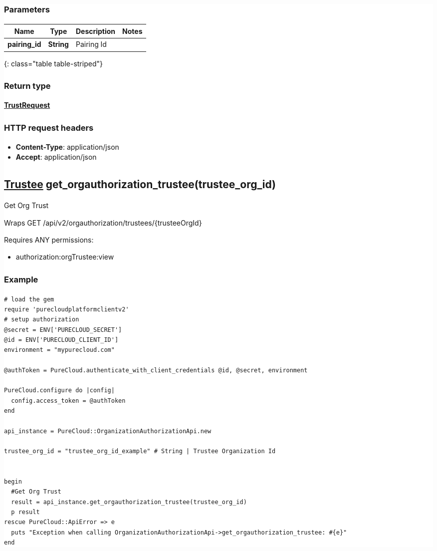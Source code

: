 ### Parameters

Name | Type | Description  | Notes
------------- | ------------- | ------------- | -------------
 **pairing_id** | **String**| Pairing Id |  |
{: class="table table-striped"}


### Return type

[**TrustRequest**](TrustRequest.html)

### HTTP request headers

 - **Content-Type**: application/json
 - **Accept**: application/json



<a name="get_orgauthorization_trustee"></a>

## [**Trustee**](Trustee.html) get_orgauthorization_trustee(trustee_org_id)



Get Org Trust



Wraps GET /api/v2/orgauthorization/trustees/{trusteeOrgId} 

Requires ANY permissions: 

* authorization:orgTrustee:view


### Example
```{"language":"ruby"}
# load the gem
require 'purecloudplatformclientv2'
# setup authorization
@secret = ENV['PURECLOUD_SECRET']
@id = ENV['PURECLOUD_CLIENT_ID']
environment = "mypurecloud.com"

@authToken = PureCloud.authenticate_with_client_credentials @id, @secret, environment

PureCloud.configure do |config|
  config.access_token = @authToken
end

api_instance = PureCloud::OrganizationAuthorizationApi.new

trustee_org_id = "trustee_org_id_example" # String | Trustee Organization Id


begin
  #Get Org Trust
  result = api_instance.get_orgauthorization_trustee(trustee_org_id)
  p result
rescue PureCloud::ApiError => e
  puts "Exception when calling OrganizationAuthorizationApi->get_orgauthorization_trustee: #{e}"
end
```
